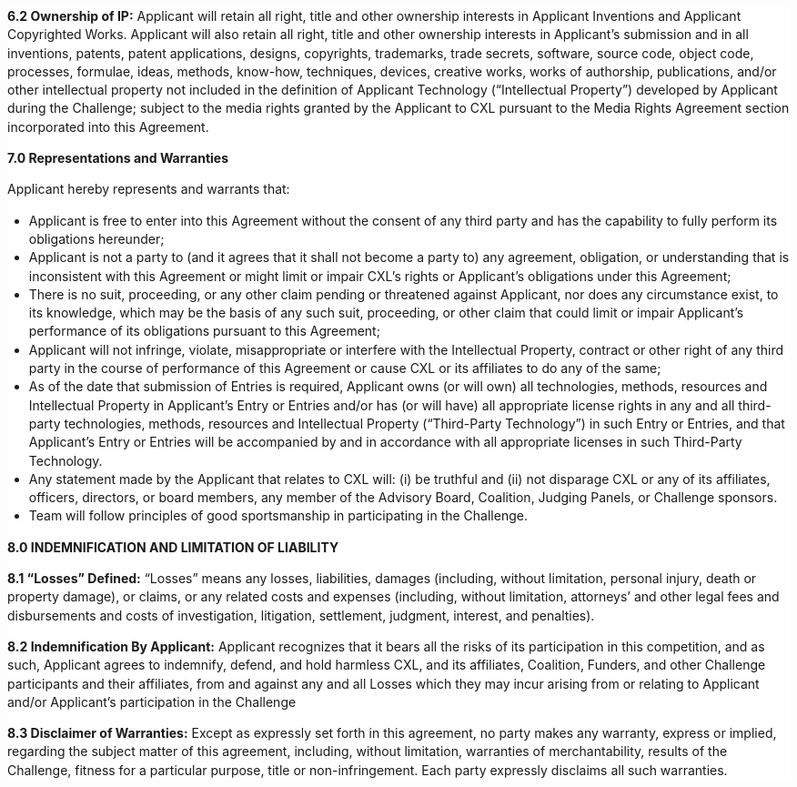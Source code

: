 **6.2 Ownership of IP:** Applicant will retain all right, title and other ownership interests in Applicant Inventions and Applicant Copyrighted Works. Applicant will also retain all right, title and other ownership interests in Applicant’s submission and in all inventions, patents, patent applications, designs, copyrights, trademarks, trade secrets, software, source code, object code, processes, formulae, ideas, methods, know-how, techniques, devices, creative works, works of authorship, publications, and/or other intellectual property not included in the definition of Applicant Technology (“Intellectual Property”) developed by Applicant during the Challenge; subject to the media rights granted by the Applicant to CXL pursuant to the Media Rights Agreement section incorporated into this Agreement.

**7.0 Representations and Warranties**

Applicant hereby represents and warrants that:

* Applicant is free to enter into this Agreement without the consent of any third party and has the capability to fully perform its obligations hereunder;
* Applicant is not a party to (and it agrees that it shall not become a party to) any agreement, obligation, or understanding that is inconsistent with this Agreement or might limit or impair CXL’s rights or Applicant’s obligations under this Agreement;
* There is no suit, proceeding, or any other claim pending or threatened against Applicant, nor does any circumstance exist, to its knowledge, which may be the basis of any such suit, proceeding, or other claim that could limit or impair Applicant’s performance of its obligations pursuant to this Agreement;
* Applicant will not infringe, violate, misappropriate or interfere with the Intellectual Property, contract or other right of any third party in the course of performance of this Agreement or cause CXL or its affiliates to do any of the same;
* As of the date that submission of Entries is required, Applicant owns (or will own) all technologies, methods, resources and Intellectual Property in Applicant’s Entry or Entries and/or has (or will have) all appropriate license rights in any and all third-party technologies, methods, resources and Intellectual Property (“Third-Party Technology”) in such Entry or Entries, and that Applicant’s Entry or Entries will be accompanied by and in accordance with all appropriate licenses in such Third-Party Technology.
* Any statement made by the Applicant that relates to CXL will:  (i) be truthful and (ii) not disparage CXL or any of its affiliates, officers, directors, or board members, any member of the Advisory Board, Coalition, Judging Panels, or Challenge sponsors.
* Team will follow principles of good sportsmanship in participating in the Challenge.

**8.0 INDEMNIFICATION AND LIMITATION OF LIABILITY**

**8.1 “Losses” Defined:** “Losses” means any losses, liabilities, damages (including, without limitation, personal injury, death or property damage), or claims, or any related costs and expenses (including, without limitation, attorneys’ and other legal fees and disbursements and costs of investigation, litigation, settlement, judgment, interest, and penalties).

**8.2 Indemnification By Applicant:** Applicant recognizes that it bears all the risks of its participation in this competition, and as such, Applicant agrees to indemnify, defend, and hold harmless CXL, and its affiliates, Coalition, Funders, and other Challenge participants and their affiliates, from and against any and all Losses which they may incur arising from or relating to Applicant and/or Applicant’s participation in the Challenge

**8.3 Disclaimer of Warranties:** Except as expressly set forth in this agreement, no party makes any warranty, express or implied, regarding the subject matter of this agreement, including, without limitation, warranties of merchantability, results of the Challenge, fitness for a particular purpose, title or non-infringement. Each party expressly disclaims all such warranties.
